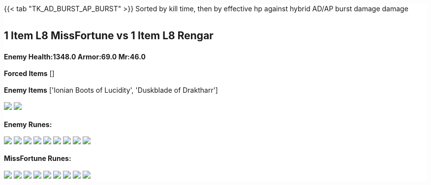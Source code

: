{{< tab "TK_AD_BURST_AP_BURST" >}}
Sorted by kill time, then by effective hp against hybrid AD/AP burst damage damage
## 1 Item L8 MissFortune vs 1 Item L8 Rengar

**Enemy Health:1348.0 Armor:69.0 Mr:46.0**


**Forced Items** []








**Enemy Items** ['Ionian Boots of Lucidity', 'Duskblade of Draktharr']





![](/item/3158.png)
![](/item/6691.png)



**Enemy Runes:**





![](/Styles/Inspiration/FirstStrike/FirstStrike.png)
![](/Styles/Inspiration/MagicalFootwear/MagicalFootwear.png)
![](/Styles/Inspiration/FuturesMarket/FuturesMarket.png)
![](/Styles/Inspiration/CosmicInsight/CosmicInsight.png)
![](/Styles/Domination/SuddenImpact/SuddenImpact.png)
![](/Styles/Domination/TreasureHunter/TreasureHunter.png)
![](/StatMods/StatModsAdaptiveForceIcon.png)
![](/StatMods/StatModsAdaptiveForceIcon.png)
![](/StatMods/StatModsArmorIcon.png)



**MissFortune Runes:**


![](/Styles/Domination/Electrocute/Electrocute.png)
![](/Styles/Domination/CheapShot/CheapShot.png)
![](/Styles/Domination/EyeballCollection/EyeballCollection.png)
![](/Styles/Domination/TreasureHunter/TreasureHunter.png)
![](/Styles/Sorcery/AbsoluteFocus/AbsoluteFocus.png)
![](/Styles/Sorcery/GatheringStorm/GatheringStorm.png)
![](/StatMods/StatModsAttackSpeedIcon.png)
![](/StatMods/StatModsAdaptiveForceIcon.png)
![](/StatMods/StatModsArmorIcon.png)
